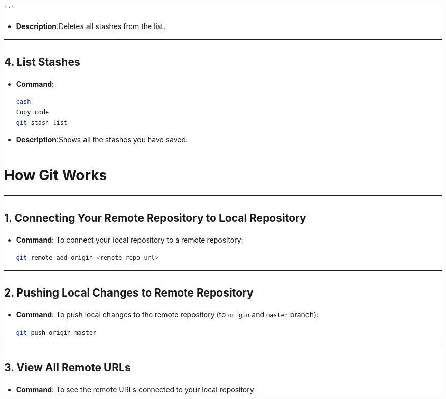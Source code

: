     ```
    
- **Description**:Deletes all stashes from the list.

---

## **4. List Stashes**

- **Command**:
    
    ```bash
    bash
    Copy code
    git stash list
    
    ```
    
- **Description**:Shows all the stashes you have saved.

# How Git Works

---

## **1. Connecting Your Remote Repository to Local Repository**

- **Command**:
To connect your local repository to a remote repository:
    
    ```bash
    git remote add origin <remote_repo_url>
    
    ```
    

---

## **2. Pushing Local Changes to Remote Repository**

- **Command**:
To push local changes to the remote repository (to `origin` and `master` branch):
    
    ```bash
    git push origin master
    
    ```
    

---

## **3. View All Remote URLs**

- **Command**:
To see the remote URLs connected to your local repository:
    